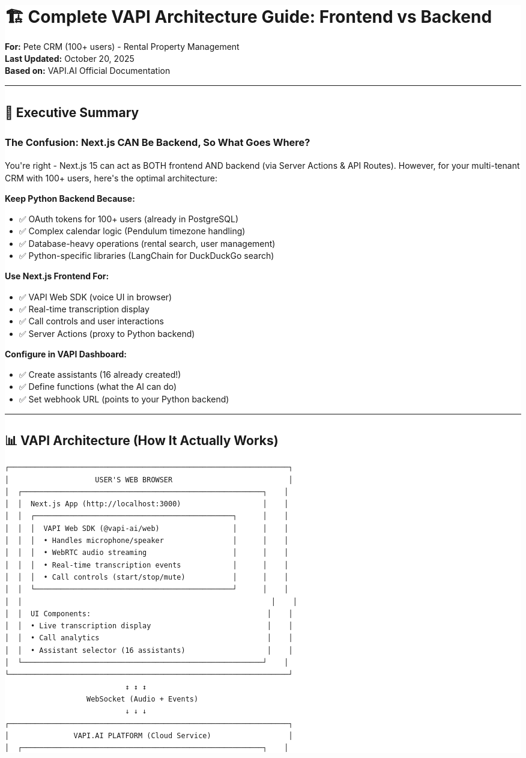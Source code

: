 # 🏗️ Complete VAPI Architecture Guide: Frontend vs Backend

**For:** Pete CRM (100+ users) - Rental Property Management  
**Last Updated:** October 20, 2025  
**Based on:** VAPI.AI Official Documentation

---

## 🎯 Executive Summary

### The Confusion: Next.js CAN Be Backend, So What Goes Where?

You're right - Next.js 15 can act as BOTH frontend AND backend (via Server Actions & API Routes). However, for your multi-tenant CRM with 100+ users, here's the optimal architecture:

**Keep Python Backend Because:**

- ✅ OAuth tokens for 100+ users (already in PostgreSQL)
- ✅ Complex calendar logic (Pendulum timezone handling)
- ✅ Database-heavy operations (rental search, user management)
- ✅ Python-specific libraries (LangChain for DuckDuckGo search)

**Use Next.js Frontend For:**

- ✅ VAPI Web SDK (voice UI in browser)
- ✅ Real-time transcription display
- ✅ Call controls and user interactions
- ✅ Server Actions (proxy to Python backend)

**Configure in VAPI Dashboard:**

- ✅ Create assistants (16 already created!)
- ✅ Define functions (what the AI can do)
- ✅ Set webhook URL (points to your Python backend)

---

## 📊 VAPI Architecture (How It Actually Works)

```
┌─────────────────────────────────────────────────────────────────┐
│                    USER'S WEB BROWSER                           │
│  ┌────────────────────────────────────────────────────────┐    │
│  │  Next.js App (http://localhost:3000)                   │    │
│  │  ┌──────────────────────────────────────────────┐      │    │
│  │  │  VAPI Web SDK (@vapi-ai/web)                 │      │    │
│  │  │  • Handles microphone/speaker                │      │    │
│  │  │  • WebRTC audio streaming                    │      │    │
│  │  │  • Real-time transcription events            │      │    │
│  │  │  • Call controls (start/stop/mute)           │      │    │
│  │  └──────────────────────────────────────────────┘      │    │
│  │                                                          │    │
│  │  UI Components:                                         │    │
│  │  • Live transcription display                           │    │
│  │  • Call analytics                                       │    │
│  │  • Assistant selector (16 assistants)                   │    │
│  └────────────────────────────────────────────────────────┘    │
└─────────────────────────────────────────────────────────────────┘
                            ↕ ↕ ↕
                   WebSocket (Audio + Events)
                            ↓ ↓ ↓
┌─────────────────────────────────────────────────────────────────┐
│               VAPI.AI PLATFORM (Cloud Service)                  │
│  ┌────────────────────────────────────────────────────────┐    │
```